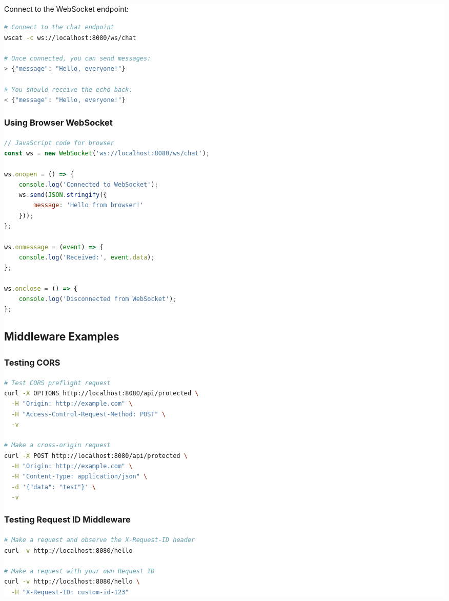 Connect to the WebSocket endpoint:
```bash
# Connect to the chat endpoint
wscat -c ws://localhost:8080/ws/chat

# Once connected, you can send messages:
> {"message": "Hello, everyone!"}

# You should receive the echo back:
< {"message": "Hello, everyone!"}
```

### Using Browser WebSocket
```javascript
// JavaScript code for browser
const ws = new WebSocket('ws://localhost:8080/ws/chat');

ws.onopen = () => {
    console.log('Connected to WebSocket');
    ws.send(JSON.stringify({
        message: 'Hello from browser!'
    }));
};

ws.onmessage = (event) => {
    console.log('Received:', event.data);
};

ws.onclose = () => {
    console.log('Disconnected from WebSocket');
};
```

## Middleware Examples

### Testing CORS
```bash
# Test CORS preflight request
curl -X OPTIONS http://localhost:8080/api/protected \
  -H "Origin: http://example.com" \
  -H "Access-Control-Request-Method: POST" \
  -v

# Make a cross-origin request
curl -X POST http://localhost:8080/api/protected \
  -H "Origin: http://example.com" \
  -H "Content-Type: application/json" \
  -d '{"data": "test"}' \
  -v
```

### Testing Request ID Middleware
```bash
# Make a request and observe the X-Request-ID header
curl -v http://localhost:8080/hello

# Make a request with your own Request ID
curl -v http://localhost:8080/hello \
  -H "X-Request-ID: custom-id-123"
```

